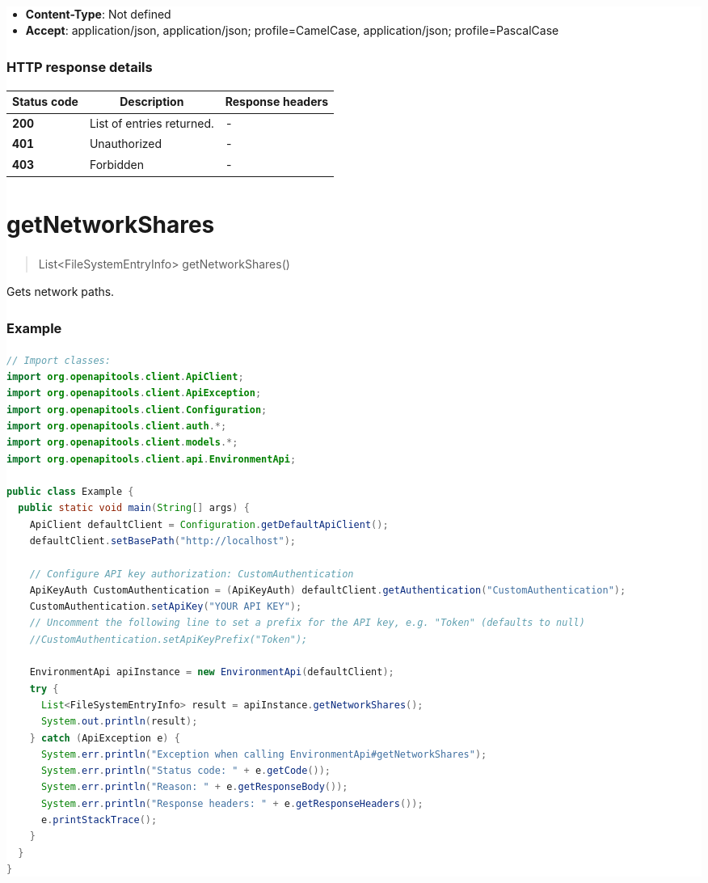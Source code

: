  - **Content-Type**: Not defined
 - **Accept**: application/json, application/json; profile=CamelCase, application/json; profile=PascalCase

### HTTP response details
| Status code | Description | Response headers |
|-------------|-------------|------------------|
| **200** | List of entries returned. |  -  |
| **401** | Unauthorized |  -  |
| **403** | Forbidden |  -  |

<a id="getNetworkShares"></a>
# **getNetworkShares**
> List&lt;FileSystemEntryInfo&gt; getNetworkShares()

Gets network paths.

### Example
```java
// Import classes:
import org.openapitools.client.ApiClient;
import org.openapitools.client.ApiException;
import org.openapitools.client.Configuration;
import org.openapitools.client.auth.*;
import org.openapitools.client.models.*;
import org.openapitools.client.api.EnvironmentApi;

public class Example {
  public static void main(String[] args) {
    ApiClient defaultClient = Configuration.getDefaultApiClient();
    defaultClient.setBasePath("http://localhost");
    
    // Configure API key authorization: CustomAuthentication
    ApiKeyAuth CustomAuthentication = (ApiKeyAuth) defaultClient.getAuthentication("CustomAuthentication");
    CustomAuthentication.setApiKey("YOUR API KEY");
    // Uncomment the following line to set a prefix for the API key, e.g. "Token" (defaults to null)
    //CustomAuthentication.setApiKeyPrefix("Token");

    EnvironmentApi apiInstance = new EnvironmentApi(defaultClient);
    try {
      List<FileSystemEntryInfo> result = apiInstance.getNetworkShares();
      System.out.println(result);
    } catch (ApiException e) {
      System.err.println("Exception when calling EnvironmentApi#getNetworkShares");
      System.err.println("Status code: " + e.getCode());
      System.err.println("Reason: " + e.getResponseBody());
      System.err.println("Response headers: " + e.getResponseHeaders());
      e.printStackTrace();
    }
  }
}
```
